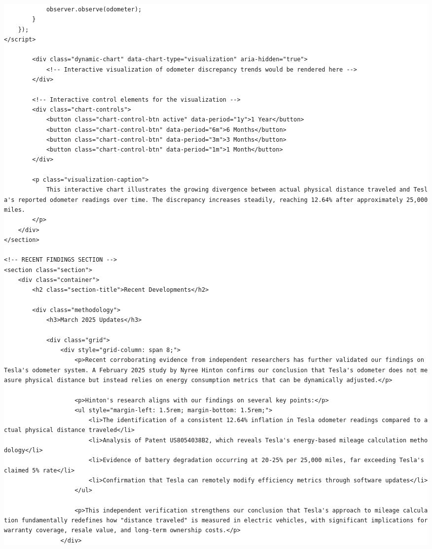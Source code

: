                 observer.observe(odometer);
            }
        });
    </script>

            <div class="dynamic-chart" data-chart-type="visualization" aria-hidden="true">
                <!-- Interactive visualization of odometer discrepancy trends would be rendered here -->
            </div>

            <!-- Interactive control elements for the visualization -->
            <div class="chart-controls">
                <button class="chart-control-btn active" data-period="1y">1 Year</button>
                <button class="chart-control-btn" data-period="6m">6 Months</button>
                <button class="chart-control-btn" data-period="3m">3 Months</button>
                <button class="chart-control-btn" data-period="1m">1 Month</button>
            </div>

            <p class="visualization-caption">
                This interactive chart illustrates the growing divergence between actual physical distance traveled and Tesla's reported odometer readings over time. The discrepancy increases steadily, reaching 12.64% after approximately 25,000 miles.
            </p>
        </div>
    </section>

    <!-- RECENT FINDINGS SECTION -->
    <section class="section">
        <div class="container">
            <h2 class="section-title">Recent Developments</h2>

            <div class="methodology">
                <h3>March 2025 Updates</h3>

                <div class="grid">
                    <div style="grid-column: span 8;">
                        <p>Recent corroborating evidence from independent researchers has further validated our findings on Tesla's odometer system. A February 2025 study by Nyree Hinton confirms our conclusion that Tesla's odometer does not measure physical distance but instead relies on energy consumption metrics that can be dynamically adjusted.</p>

                        <p>Hinton's research aligns with our findings on several key points:</p>
                        <ul style="margin-left: 1.5rem; margin-bottom: 1.5rem;">
                            <li>The identification of a consistent 12.64% inflation in Tesla odometer readings compared to actual physical distance traveled</li>
                            <li>Analysis of Patent US8054038B2, which reveals Tesla's energy-based mileage calculation methodology</li>
                            <li>Evidence of battery degradation occurring at 20-25% per 25,000 miles, far exceeding Tesla's claimed 5% rate</li>
                            <li>Confirmation that Tesla can remotely modify efficiency metrics through software updates</li>
                        </ul>

                        <p>This independent verification strengthens our conclusion that Tesla's approach to mileage calculation fundamentally redefines how "distance traveled" is measured in electric vehicles, with significant implications for warranty coverage, resale value, and long-term ownership costs.</p>
                    </div>
